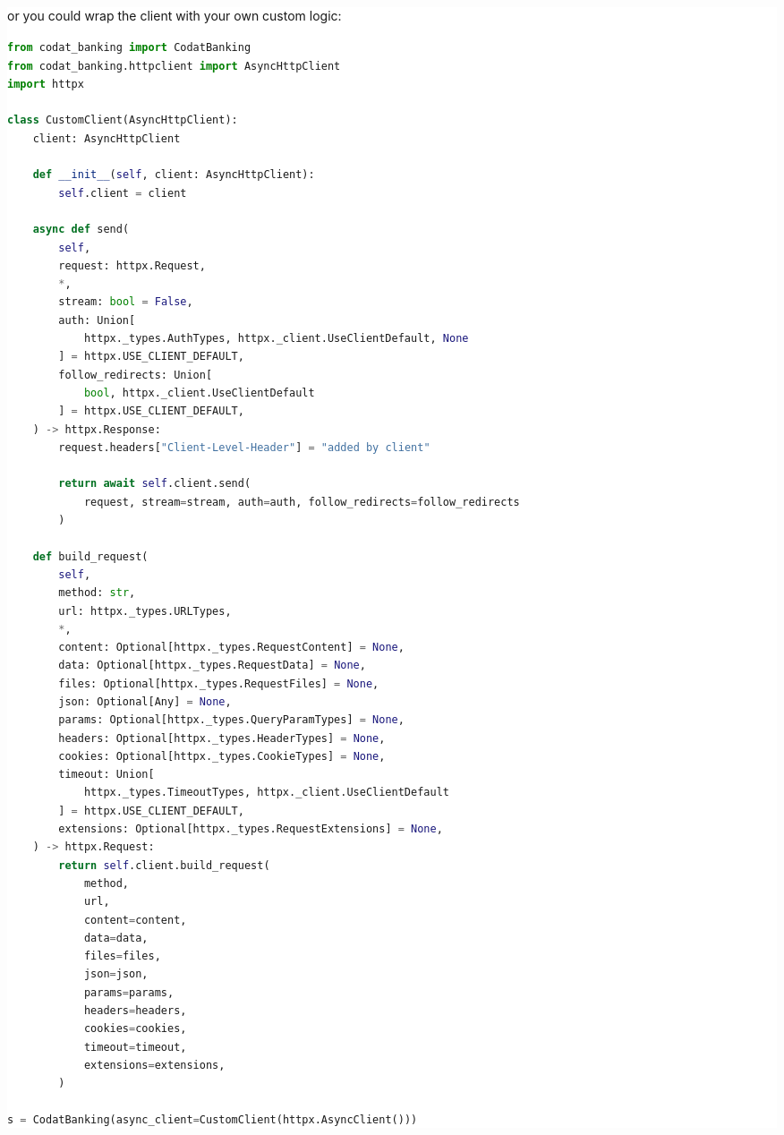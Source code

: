 or you could wrap the client with your own custom logic:
```python
from codat_banking import CodatBanking
from codat_banking.httpclient import AsyncHttpClient
import httpx

class CustomClient(AsyncHttpClient):
    client: AsyncHttpClient

    def __init__(self, client: AsyncHttpClient):
        self.client = client

    async def send(
        self,
        request: httpx.Request,
        *,
        stream: bool = False,
        auth: Union[
            httpx._types.AuthTypes, httpx._client.UseClientDefault, None
        ] = httpx.USE_CLIENT_DEFAULT,
        follow_redirects: Union[
            bool, httpx._client.UseClientDefault
        ] = httpx.USE_CLIENT_DEFAULT,
    ) -> httpx.Response:
        request.headers["Client-Level-Header"] = "added by client"

        return await self.client.send(
            request, stream=stream, auth=auth, follow_redirects=follow_redirects
        )

    def build_request(
        self,
        method: str,
        url: httpx._types.URLTypes,
        *,
        content: Optional[httpx._types.RequestContent] = None,
        data: Optional[httpx._types.RequestData] = None,
        files: Optional[httpx._types.RequestFiles] = None,
        json: Optional[Any] = None,
        params: Optional[httpx._types.QueryParamTypes] = None,
        headers: Optional[httpx._types.HeaderTypes] = None,
        cookies: Optional[httpx._types.CookieTypes] = None,
        timeout: Union[
            httpx._types.TimeoutTypes, httpx._client.UseClientDefault
        ] = httpx.USE_CLIENT_DEFAULT,
        extensions: Optional[httpx._types.RequestExtensions] = None,
    ) -> httpx.Request:
        return self.client.build_request(
            method,
            url,
            content=content,
            data=data,
            files=files,
            json=json,
            params=params,
            headers=headers,
            cookies=cookies,
            timeout=timeout,
            extensions=extensions,
        )

s = CodatBanking(async_client=CustomClient(httpx.AsyncClient()))
```
